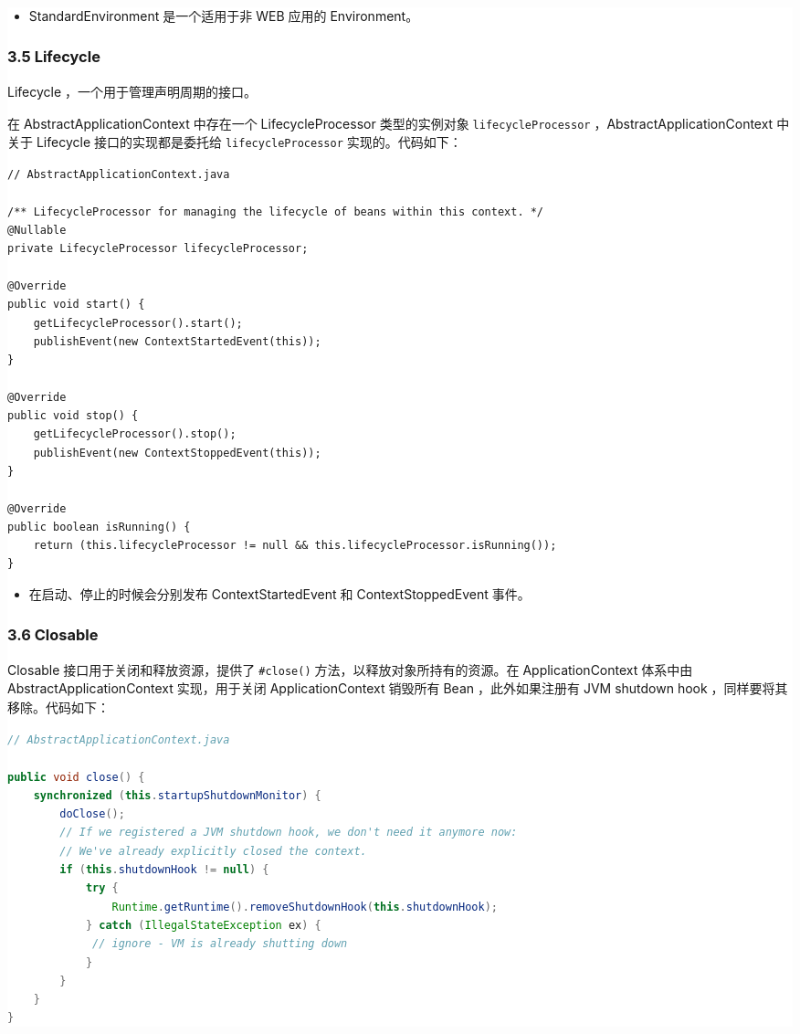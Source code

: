 - StandardEnvironment 是一个适用于非 WEB 应用的 Environment。

### 3.5 Lifecycle

Lifecycle ，一个用于管理声明周期的接口。

在 AbstractApplicationContext 中存在一个 LifecycleProcessor 类型的实例对象 `lifecycleProcessor` ，AbstractApplicationContext 中关于 Lifecycle 接口的实现都是委托给 `lifecycleProcessor` 实现的。代码如下：

```java\
// AbstractApplicationContext.java

/** LifecycleProcessor for managing the lifecycle of beans within this context. */
@Nullable
private LifecycleProcessor lifecycleProcessor;

@Override
public void start() {
    getLifecycleProcessor().start();
    publishEvent(new ContextStartedEvent(this));
}

@Override
public void stop() {
    getLifecycleProcessor().stop();
    publishEvent(new ContextStoppedEvent(this));
}

@Override
public boolean isRunning() {
    return (this.lifecycleProcessor != null && this.lifecycleProcessor.isRunning());
}
```

- 在启动、停止的时候会分别发布 ContextStartedEvent 和 ContextStoppedEvent 事件。



### 3.6 Closable

Closable 接口用于关闭和释放资源，提供了 `#close()` 方法，以释放对象所持有的资源。在 ApplicationContext 体系中由AbstractApplicationContext 实现，用于关闭 ApplicationContext 销毁所有 Bean ，此外如果注册有 JVM shutdown hook ，同样要将其移除。代码如下：

```java
// AbstractApplicationContext.java

public void close() {
    synchronized (this.startupShutdownMonitor) {
        doClose();
        // If we registered a JVM shutdown hook, we don't need it anymore now:
        // We've already explicitly closed the context.
        if (this.shutdownHook != null) {
            try {
                Runtime.getRuntime().removeShutdownHook(this.shutdownHook);
            } catch (IllegalStateException ex) {
             // ignore - VM is already shutting down
            }
        }
    }
}
```
